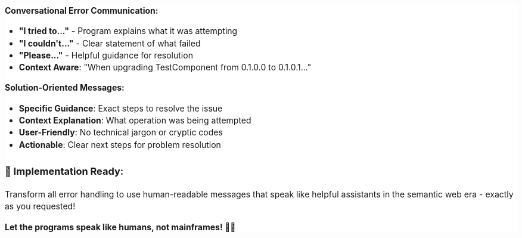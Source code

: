 **Conversational Error Communication:**
- **"I tried to..."** - Program explains what it was attempting
- **"I couldn't..."** - Clear statement of what failed
- **"Please..."** - Helpful guidance for resolution
- **Context Aware**: "When upgrading TestComponent from 0.1.0.0 to 0.1.0.1..."

**Solution-Oriented Messages:**
- **Specific Guidance**: Exact steps to resolve the issue
- **Context Explanation**: What operation was being attempted
- **User-Friendly**: No technical jargon or cryptic codes
- **Actionable**: Clear next steps for problem resolution

### **🎯 Implementation Ready:**
Transform all error handling to use human-readable messages that speak like helpful assistants in the semantic web era - exactly as you requested!

**Let the programs speak like humans, not mainframes! 💬🎯**